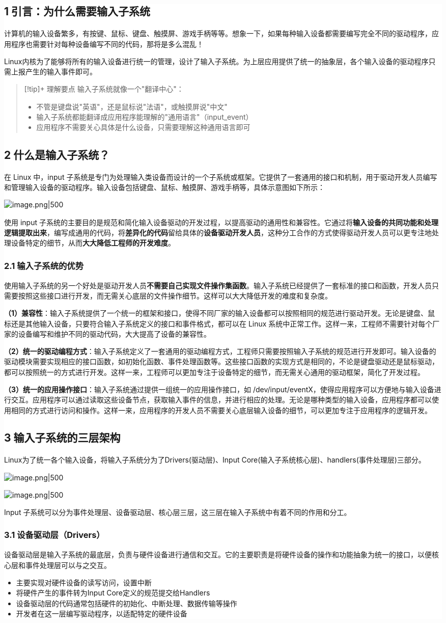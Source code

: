
## 1 引言：为什么需要输入子系统

计算机的输入设备繁多，有按键、鼠标、键盘、触摸屏、游戏手柄等等。想象一下，如果每种输入设备都需要编写完全不同的驱动程序，应用程序也需要针对每种设备编写不同的代码，那将是多么混乱！

Linux内核为了能够将所有的输入设备进行统一的管理，设计了输入子系统。为上层应用提供了统一的抽象层，各个输入设备的驱动程序只需上报产生的输入事件即可。

> [!tip]+ 理解要点 输入子系统就像一个"翻译中心"：
> 
> - 不管是键盘说"英语"，还是鼠标说"法语"，或触摸屏说"中文"
> - 输入子系统都能翻译成应用程序能理解的"通用语言"（input_event）
> - 应用程序不需要关心具体是什么设备，只需要理解这种通用语言即可

## 2 什么是输入子系统？

在 Linux 中，input 子系统是专门为处理输入类设备而设计的一个子系统或框架。它提供了一套通用的接口和机制，用于驱动开发人员编写和管理输入设备的驱动程序。输入设备包括键盘、鼠标、触摸屏、游戏手柄等，具体示意图如下所示：

![image.png|500](https://my-obsidian-image.oss-cn-guangzhou.aliyuncs.com/2025/06/a08205477535884d99db64b4c40e40d7.png)

使用 input 子系统的主要目的是规范和简化输入设备驱动的开发过程，以提高驱动的通用性和兼容性。它通过将**输入设备的共同功能和处理逻辑提取出来**，编写成通用的代码，将**差异化的代码**留给具体的**设备驱动开发人员**，这种分工合作的方式使得驱动开发人员可以更专注地处理设备特定的细节，从而**大大降低工程师的开发难度**。

### 2.1 输入子系统的优势

使用输入子系统的另一个好处是驱动开发人员**不需要自己实现文件操作集函数**。输入子系统已经提供了一套标准的接口和函数，开发人员只需要按照这些接口进行开发，而无需关心底层的文件操作细节。这样可以大大降低开发的难度和复杂度。

**（1）兼容性**：输入子系统提供了一个统一的框架和接口，使得不同厂家的输入设备都可以按照相同的规范进行驱动开发。无论是键盘、鼠标还是其他输入设备，只要符合输入子系统定义的接口和事件格式，都可以在 Linux 系统中正常工作。这样一来，工程师不需要针对每个厂家的设备编写和维护不同的驱动代码，大大提高了设备的兼容性。

**（2）统一的驱动编程方式**：输入子系统定义了一套通用的驱动编程方式，工程师只需要按照输入子系统的规范进行开发即可。输入设备的驱动模块需要实现相应的接口函数，如初始化函数、事件处理函数等。这些接口函数的实现方式是相同的，不论是键盘驱动还是鼠标驱动，都可以按照统一的方式进行开发。这样一来，工程师可以更加专注于设备特定的细节，而无需关心通用的驱动框架，简化了开发过程。

**（3）统一的应用操作接口**：输入子系统通过提供一组统一的应用操作接口，如 /dev/input/eventX，使得应用程序可以方便地与输入设备进行交互。应用程序可以通过读取这些设备节点，获取输入事件的信息，并进行相应的处理。无论是哪种类型的输入设备，应用程序都可以使用相同的方式进行访问和操作。这样一来，应用程序的开发人员不需要关心底层输入设备的细节，可以更加专注于应用程序的逻辑开发。

## 3 输入子系统的三层架构

Linux为了统一各个输入设备，将输入子系统分为了Drivers(驱动层)、Input Core(输入子系统核心层)、handlers(事件处理层)三部分。

![image.png|500](https://my-obsidian-image.oss-cn-guangzhou.aliyuncs.com/2025/06/3afd8790cf611a14aa4b0e0694ccbaae.png)

![image.png|500](https://my-obsidian-image.oss-cn-guangzhou.aliyuncs.com/2025/06/e4eeda7dba678d28d780cea618cd37fd.png)

Input 子系统可以分为事件处理层、设备驱动层、核心层三层，这三层在输入子系统中有着不同的作用和分工。

### 3.1 设备驱动层（Drivers）

设备驱动层是输入子系统的最底层，负责与硬件设备进行通信和交互。它的主要职责是将硬件设备的操作和功能抽象为统一的接口，以便核心层和事件处理层可以与之交互。

- 主要实现对硬件设备的读写访问，设置中断
- 将硬件产生的事件转为Input Core定义的规范提交给Handlers
- 设备驱动层的代码通常包括硬件的初始化、中断处理、数据传输等操作
- 开发者在这一层编写驱动程序，以适配特定的硬件设备
